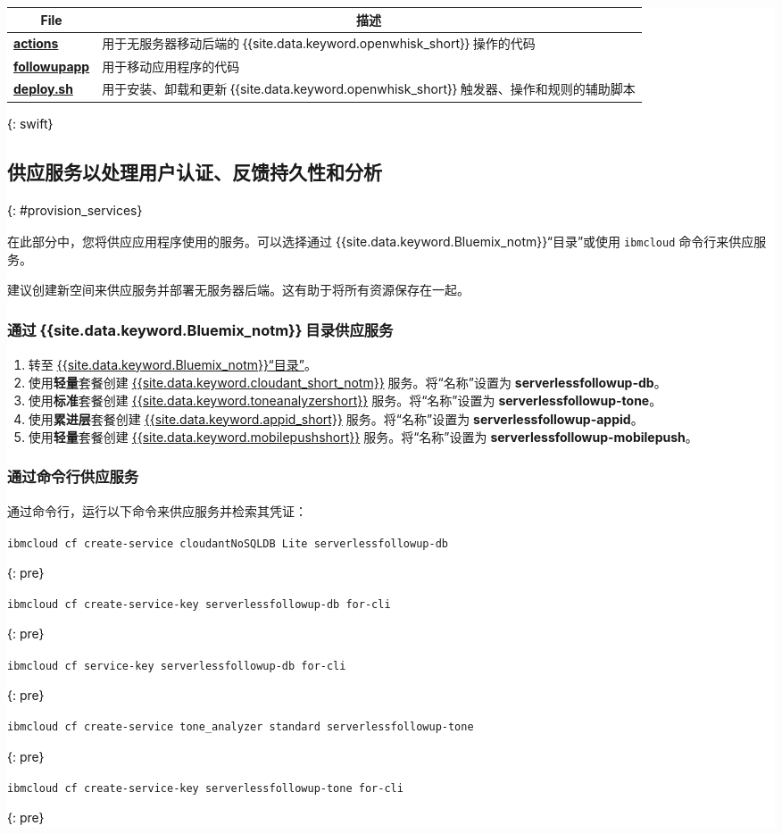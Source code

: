 |File|描述|
| ---------------------------------------- | ---------------------------------------- |
|[**actions**](https://github.com/IBM-Cloud/serverless-followupapp-ios/tree/master/actions)|用于无服务器移动后端的 {{site.data.keyword.openwhisk_short}} 操作的代码|
|[**followupapp**](https://github.com/IBM-Cloud/serverless-followupapp-ios/tree/master/followupapp)|用于移动应用程序的代码|
|[**deploy.sh**](https://github.com/IBM-Cloud/serverless-followupapp-ios/blob/master/deploy.sh)|用于安装、卸载和更新 {{site.data.keyword.openwhisk_short}} 触发器、操作和规则的辅助脚本|
{: swift}

## 供应服务以处理用户认证、反馈持久性和分析
{: #provision_services}

在此部分中，您将供应应用程序使用的服务。可以选择通过 {{site.data.keyword.Bluemix_notm}}“目录”或使用 `ibmcloud` 命令行来供应服务。

建议创建新空间来供应服务并部署无服务器后端。这有助于将所有资源保存在一起。

### 通过 {{site.data.keyword.Bluemix_notm}} 目录供应服务

1. 转至 [{{site.data.keyword.Bluemix_notm}}“目录”](https://{DomainName}/catalog/)。
2. 使用**轻量**套餐创建 [{{site.data.keyword.cloudant_short_notm}}](https://{DomainName}/catalog/services/cloudantNoSQLDB) 服务。将“名称”设置为 **serverlessfollowup-db**。
3. 使用**标准**套餐创建 [{{site.data.keyword.toneanalyzershort}}](https://{DomainName}/catalog/services/tone_analyzer) 服务。将“名称”设置为 **serverlessfollowup-tone**。
4. 使用**累进层**套餐创建 [{{site.data.keyword.appid_short}}](https://{DomainName}/catalog/services/AppID) 服务。将“名称”设置为 **serverlessfollowup-appid**。
5. 使用**轻量**套餐创建 [{{site.data.keyword.mobilepushshort}}](https://{DomainName}/catalog/services/imfpush) 服务。将“名称”设置为 **serverlessfollowup-mobilepush**。

### 通过命令行供应服务

通过命令行，运行以下命令来供应服务并检索其凭证：

   ```sh
   ibmcloud cf create-service cloudantNoSQLDB Lite serverlessfollowup-db
   ```
   {: pre}

   ```sh
   ibmcloud cf create-service-key serverlessfollowup-db for-cli
   ```
   {: pre}

   ```sh
   ibmcloud cf service-key serverlessfollowup-db for-cli
   ```
   {: pre}

   ```sh
   ibmcloud cf create-service tone_analyzer standard serverlessfollowup-tone
   ```
   {: pre}

   ```sh
   ibmcloud cf create-service-key serverlessfollowup-tone for-cli
   ```
   {: pre}
